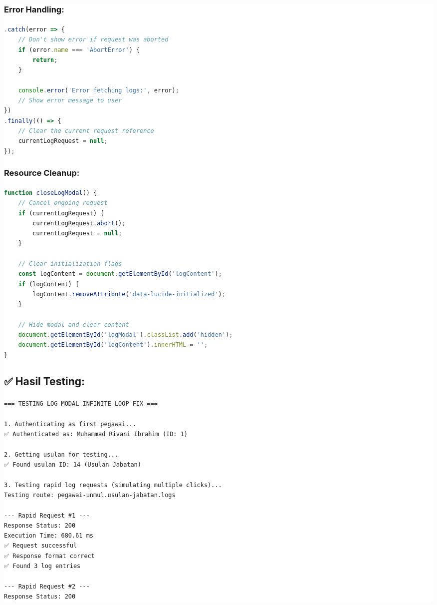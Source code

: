 ```javascript
```

### **Error Handling:**
```javascript
.catch(error => {
    // Don't show error if request was aborted
    if (error.name === 'AbortError') {
        return;
    }
    
    console.error('Error fetching logs:', error);
    // Show error message to user
})
.finally(() => {
    // Clear the current request reference
    currentLogRequest = null;
});
```

### **Resource Cleanup:**
```javascript
function closeLogModal() {
    // Cancel ongoing request
    if (currentLogRequest) {
        currentLogRequest.abort();
        currentLogRequest = null;
    }

    // Clear initialization flags
    const logContent = document.getElementById('logContent');
    if (logContent) {
        logContent.removeAttribute('data-lucide-initialized');
    }

    // Hide modal and clear content
    document.getElementById('logModal').classList.add('hidden');
    document.getElementById('logContent').innerHTML = '';
}
```

## ✅ **Hasil Testing:**

```
=== TESTING LOG MODAL INFINITE LOOP FIX ===

1. Authenticating as first pegawai...
✅ Authenticated as: Muhammad Rivani Ibrahim (ID: 1)

2. Getting usulan for testing...
✅ Found usulan ID: 14 (Usulan Jabatan)

3. Testing rapid log requests (simulating multiple clicks)...
Testing route: pegawai-unmul.usulan-jabatan.logs

--- Rapid Request #1 ---
Response Status: 200
Execution Time: 680.61 ms
✅ Request successful
✅ Response format correct
✅ Found 3 log entries

--- Rapid Request #2 ---
Response Status: 200
```